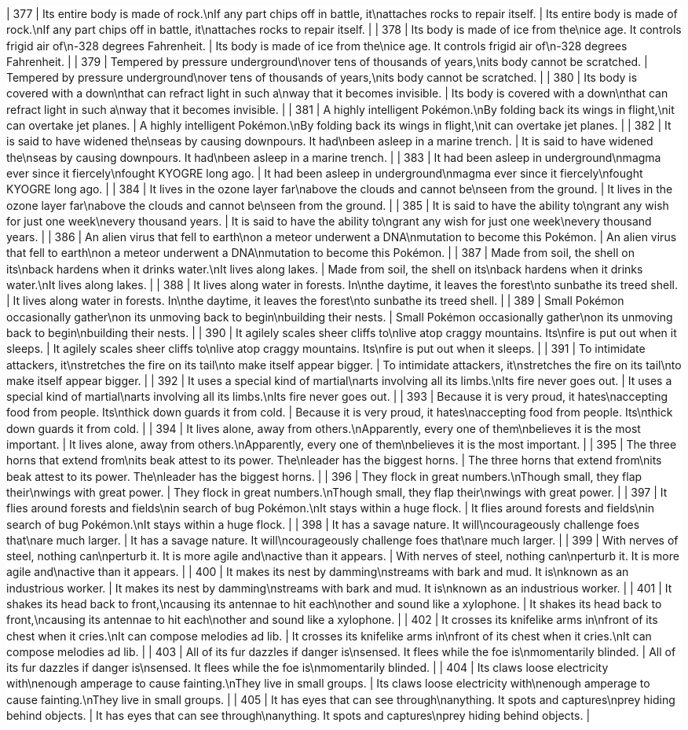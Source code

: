 | 377 | Its entire body is made of rock.\nIf any part chips off in battle, it\nattaches rocks to repair itself. | Its entire body is made of rock.\nIf any part chips off in battle, it\nattaches rocks to repair itself. |
| 378 | Its body is made of ice from the\nice age. It controls frigid air of\n-328 degrees Fahrenheit. | Its body is made of ice from the\nice age. It controls frigid air of\n-328 degrees Fahrenheit. |
| 379 | Tempered by pressure underground\nover tens of thousands of years,\nits body cannot be scratched. | Tempered by pressure underground\nover tens of thousands of years,\nits body cannot be scratched. |
| 380 | Its body is covered with a down\nthat can refract light in such a\nway that it becomes invisible. | Its body is covered with a down\nthat can refract light in such a\nway that it becomes invisible. |
| 381 | A highly intelligent Pokémon.\nBy folding back its wings in flight,\nit can overtake jet planes. | A highly intelligent Pokémon.\nBy folding back its wings in flight,\nit can overtake jet planes. |
| 382 | It is said to have widened the\nseas by causing downpours. It had\nbeen asleep in a marine trench. | It is said to have widened the\nseas by causing downpours. It had\nbeen asleep in a marine trench. |
| 383 | It had been asleep in underground\nmagma ever since it fiercely\nfought KYOGRE long ago. | It had been asleep in underground\nmagma ever since it fiercely\nfought KYOGRE long ago. |
| 384 | It lives in the ozone layer far\nabove the clouds and cannot be\nseen from the ground. | It lives in the ozone layer far\nabove the clouds and cannot be\nseen from the ground. |
| 385 | It is said to have the ability to\ngrant any wish for just one week\nevery thousand years. | It is said to have the ability to\ngrant any wish for just one week\nevery thousand years. |
| 386 | An alien virus that fell to earth\non a meteor underwent a DNA\nmutation to become this Pokémon. | An alien virus that fell to earth\non a meteor underwent a DNA\nmutation to become this Pokémon. |
| 387 | Made from soil, the shell on its\nback hardens when it drinks water.\nIt lives along lakes. | Made from soil, the shell on its\nback hardens when it drinks water.\nIt lives along lakes. |
| 388 | It lives along water in forests. In\nthe daytime, it leaves the forest\nto sunbathe its treed shell. | It lives along water in forests. In\nthe daytime, it leaves the forest\nto sunbathe its treed shell. |
| 389 | Small Pokémon occasionally gather\non its unmoving back to begin\nbuilding their nests. | Small Pokémon occasionally gather\non its unmoving back to begin\nbuilding their nests. |
| 390 | It agilely scales sheer cliffs to\nlive atop craggy mountains. Its\nfire is put out when it sleeps. | It agilely scales sheer cliffs to\nlive atop craggy mountains. Its\nfire is put out when it sleeps. |
| 391 | To intimidate attackers, it\nstretches the fire on its tail\nto make itself appear bigger. | To intimidate attackers, it\nstretches the fire on its tail\nto make itself appear bigger. |
| 392 | It uses a special kind of martial\narts involving all its limbs.\nIts fire never goes out. | It uses a special kind of martial\narts involving all its limbs.\nIts fire never goes out. |
| 393 | Because it is very proud, it hates\naccepting food from people. Its\nthick down guards it from cold. | Because it is very proud, it hates\naccepting food from people. Its\nthick down guards it from cold. |
| 394 | It lives alone, away from others.\nApparently, every one of them\nbelieves it is the most important. | It lives alone, away from others.\nApparently, every one of them\nbelieves it is the most important. |
| 395 | The three horns that extend from\nits beak attest to its power. The\nleader has the biggest horns. | The three horns that extend from\nits beak attest to its power. The\nleader has the biggest horns. |
| 396 | They flock in great numbers.\nThough small, they flap their\nwings with great power. | They flock in great numbers.\nThough small, they flap their\nwings with great power. |
| 397 | It flies around forests and fields\nin search of bug Pokémon.\nIt stays within a huge flock. | It flies around forests and fields\nin search of bug Pokémon.\nIt stays within a huge flock. |
| 398 | It has a savage nature. It will\ncourageously challenge foes that\nare much larger. | It has a savage nature. It will\ncourageously challenge foes that\nare much larger. |
| 399 | With nerves of steel, nothing can\nperturb it. It is more agile and\nactive than it appears. | With nerves of steel, nothing can\nperturb it. It is more agile and\nactive than it appears. |
| 400 | It makes its nest by damming\nstreams with bark and mud. It is\nknown as an industrious worker. | It makes its nest by damming\nstreams with bark and mud. It is\nknown as an industrious worker. |
| 401 | It shakes its head back to front,\ncausing its antennae to hit each\nother and sound like a xylophone. | It shakes its head back to front,\ncausing its antennae to hit each\nother and sound like a xylophone. |
| 402 | It crosses its knifelike arms in\nfront of its chest when it cries.\nIt can compose melodies ad lib. | It crosses its knifelike arms in\nfront of its chest when it cries.\nIt can compose melodies ad lib. |
| 403 | All of its fur dazzles if danger is\nsensed. It flees while the foe is\nmomentarily blinded. | All of its fur dazzles if danger is\nsensed. It flees while the foe is\nmomentarily blinded. |
| 404 | Its claws loose electricity with\nenough amperage to cause fainting.\nThey live in small groups. | Its claws loose electricity with\nenough amperage to cause fainting.\nThey live in small groups. |
| 405 | It has eyes that can see through\nanything. It spots and captures\nprey hiding behind objects. | It has eyes that can see through\nanything. It spots and captures\nprey hiding behind objects. |